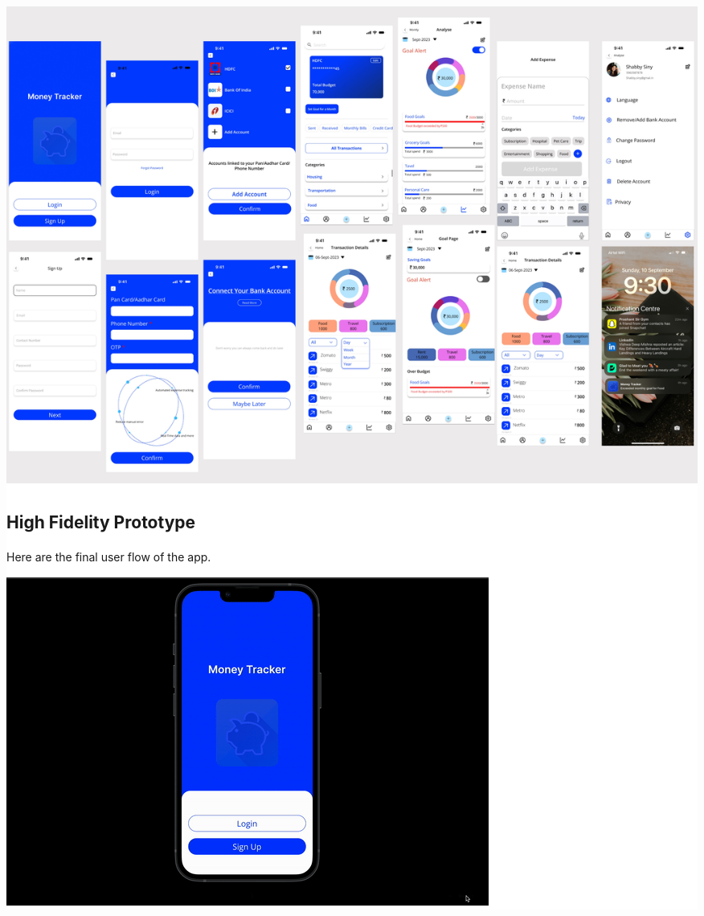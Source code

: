 ![Mockup](Mockup.jpg)

## High Fidelity Prototype
Here are the final user flow of the app.

![High Fidelity Prototype](hifi-prototype.gif)
